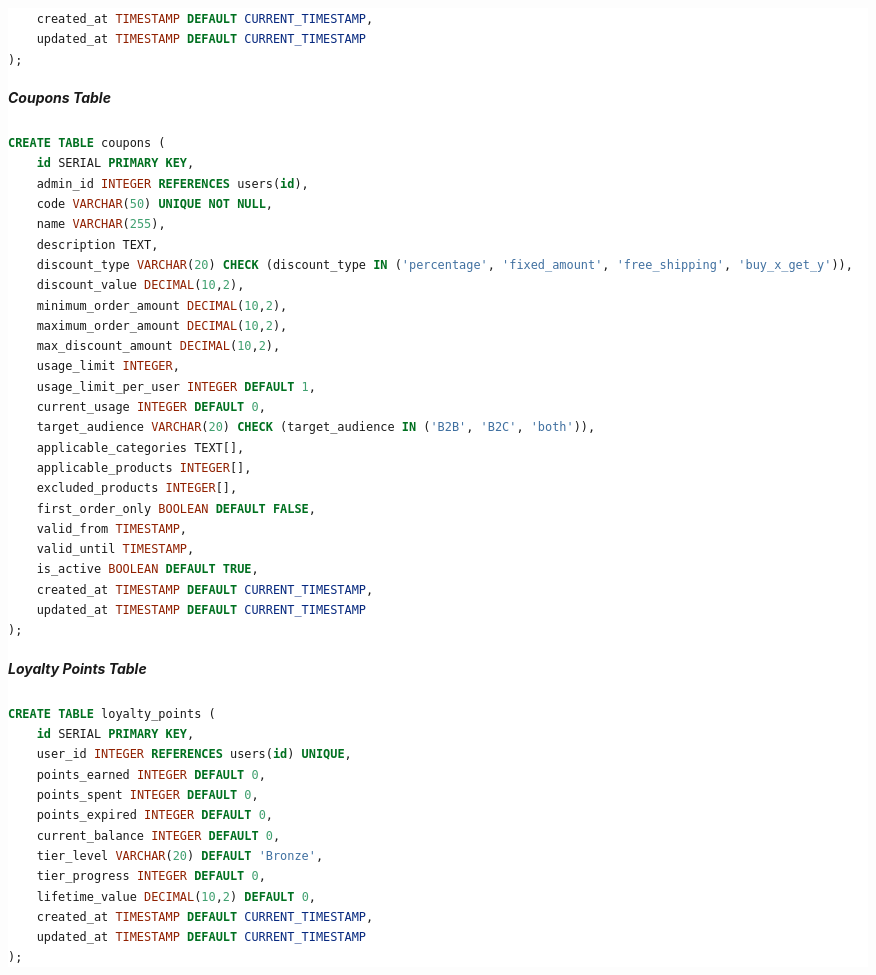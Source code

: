 ```sql
    created_at TIMESTAMP DEFAULT CURRENT_TIMESTAMP,
    updated_at TIMESTAMP DEFAULT CURRENT_TIMESTAMP
);
```

##### **Coupons Table**
```sql
CREATE TABLE coupons (
    id SERIAL PRIMARY KEY,
    admin_id INTEGER REFERENCES users(id),
    code VARCHAR(50) UNIQUE NOT NULL,
    name VARCHAR(255),
    description TEXT,
    discount_type VARCHAR(20) CHECK (discount_type IN ('percentage', 'fixed_amount', 'free_shipping', 'buy_x_get_y')),
    discount_value DECIMAL(10,2),
    minimum_order_amount DECIMAL(10,2),
    maximum_order_amount DECIMAL(10,2),
    max_discount_amount DECIMAL(10,2),
    usage_limit INTEGER,
    usage_limit_per_user INTEGER DEFAULT 1,
    current_usage INTEGER DEFAULT 0,
    target_audience VARCHAR(20) CHECK (target_audience IN ('B2B', 'B2C', 'both')),
    applicable_categories TEXT[],
    applicable_products INTEGER[],
    excluded_products INTEGER[],
    first_order_only BOOLEAN DEFAULT FALSE,
    valid_from TIMESTAMP,
    valid_until TIMESTAMP,
    is_active BOOLEAN DEFAULT TRUE,
    created_at TIMESTAMP DEFAULT CURRENT_TIMESTAMP,
    updated_at TIMESTAMP DEFAULT CURRENT_TIMESTAMP
);
```

##### **Loyalty Points Table**
```sql
CREATE TABLE loyalty_points (
    id SERIAL PRIMARY KEY,
    user_id INTEGER REFERENCES users(id) UNIQUE,
    points_earned INTEGER DEFAULT 0,
    points_spent INTEGER DEFAULT 0,
    points_expired INTEGER DEFAULT 0,
    current_balance INTEGER DEFAULT 0,
    tier_level VARCHAR(20) DEFAULT 'Bronze',
    tier_progress INTEGER DEFAULT 0,
    lifetime_value DECIMAL(10,2) DEFAULT 0,
    created_at TIMESTAMP DEFAULT CURRENT_TIMESTAMP,
    updated_at TIMESTAMP DEFAULT CURRENT_TIMESTAMP
);
```
